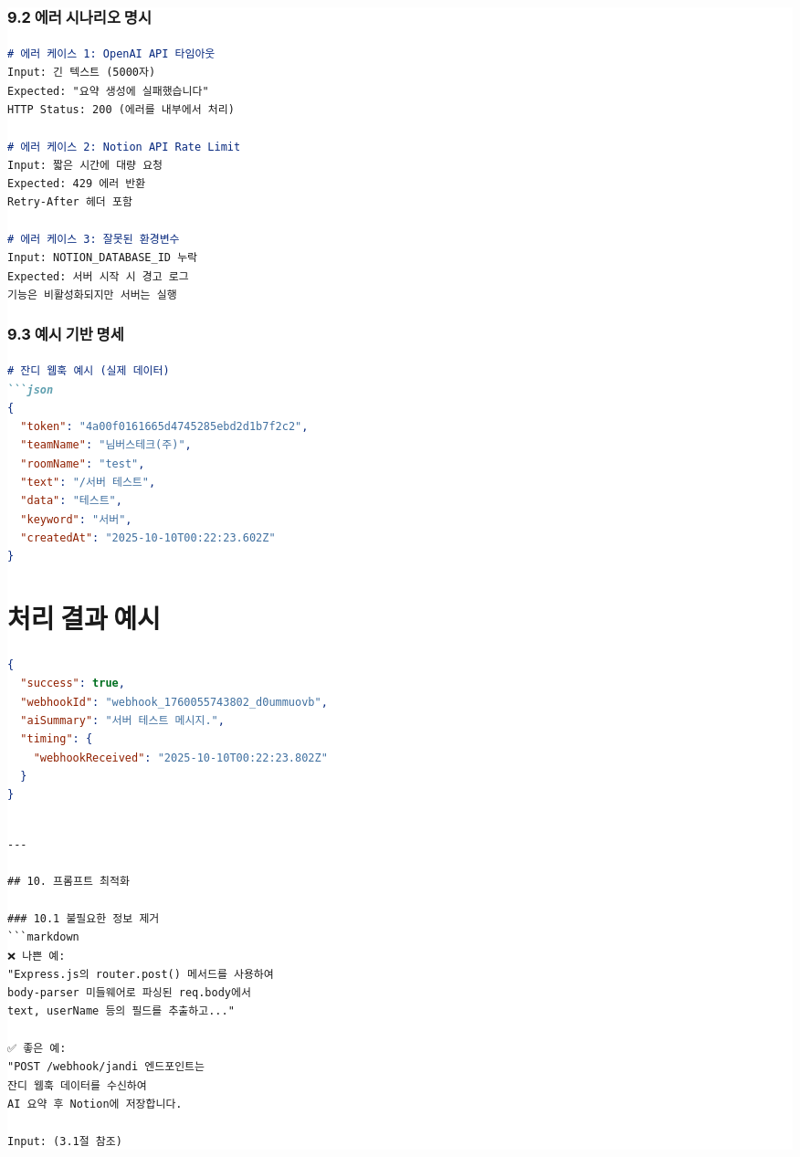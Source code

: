 ### 9.2 에러 시나리오 명시
```markdown
# 에러 케이스 1: OpenAI API 타임아웃
Input: 긴 텍스트 (5000자)
Expected: "요약 생성에 실패했습니다"
HTTP Status: 200 (에러를 내부에서 처리)

# 에러 케이스 2: Notion API Rate Limit
Input: 짧은 시간에 대량 요청
Expected: 429 에러 반환
Retry-After 헤더 포함

# 에러 케이스 3: 잘못된 환경변수
Input: NOTION_DATABASE_ID 누락
Expected: 서버 시작 시 경고 로그
기능은 비활성화되지만 서버는 실행
```

### 9.3 예시 기반 명세
```markdown
# 잔디 웹훅 예시 (실제 데이터)
```json
{
  "token": "4a00f0161665d4745285ebd2d1b7f2c2",
  "teamName": "님버스테크(주)",
  "roomName": "test",
  "text": "/서버 테스트",
  "data": "테스트",
  "keyword": "서버",
  "createdAt": "2025-10-10T00:22:23.602Z"
}
```

# 처리 결과 예시
```json
{
  "success": true,
  "webhookId": "webhook_1760055743802_d0ummuovb",
  "aiSummary": "서버 테스트 메시지.",
  "timing": {
    "webhookReceived": "2025-10-10T00:22:23.802Z"
  }
}
```
```

---

## 10. 프롬프트 최적화

### 10.1 불필요한 정보 제거
```markdown
❌ 나쁜 예:
"Express.js의 router.post() 메서드를 사용하여
body-parser 미들웨어로 파싱된 req.body에서
text, userName 등의 필드를 추출하고..."

✅ 좋은 예:
"POST /webhook/jandi 엔드포인트는
잔디 웹훅 데이터를 수신하여
AI 요약 후 Notion에 저장합니다.

Input: (3.1절 참조)
```